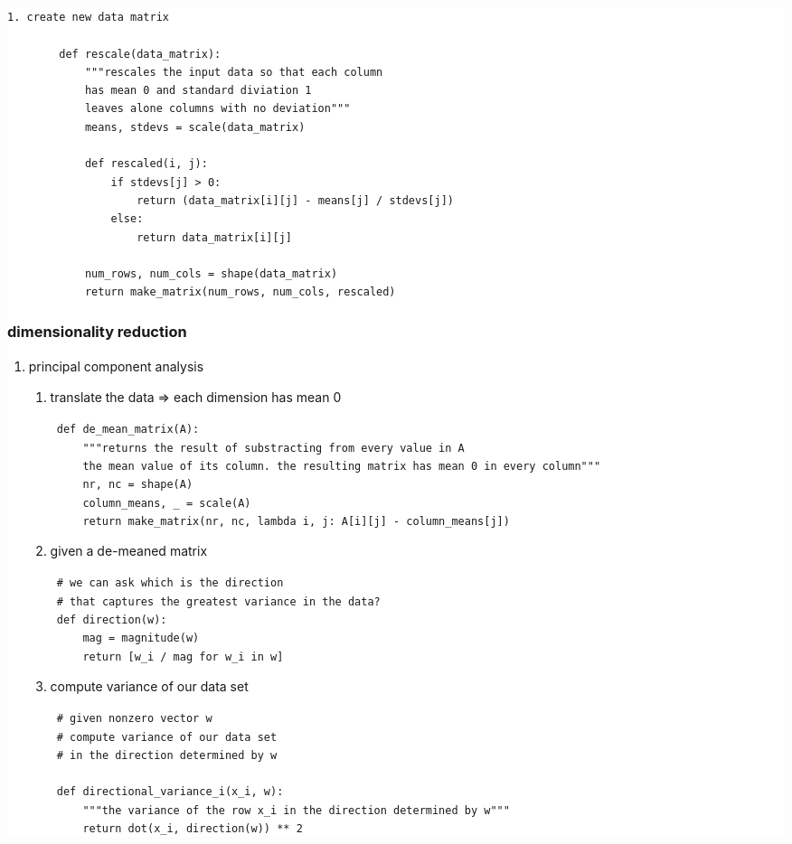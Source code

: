     1. create new data matrix

            def rescale(data_matrix):
                """rescales the input data so that each column
                has mean 0 and standard diviation 1
                leaves alone columns with no deviation"""
                means, stdevs = scale(data_matrix)

                def rescaled(i, j):
                    if stdevs[j] > 0:
                        return (data_matrix[i][j] - means[j] / stdevs[j])
                    else:
                        return data_matrix[i][j]

                num_rows, num_cols = shape(data_matrix)
                return make_matrix(num_rows, num_cols, rescaled)

### dimensionality reduction

1. principal component analysis

    1. translate the data => each dimension has mean 0

            def de_mean_matrix(A):
                """returns the result of substracting from every value in A
                the mean value of its column. the resulting matrix has mean 0 in every column"""
                nr, nc = shape(A)
                column_means, _ = scale(A)
                return make_matrix(nr, nc, lambda i, j: A[i][j] - column_means[j])

    1. given a de-meaned matrix

            # we can ask which is the direction
            # that captures the greatest variance in the data?
            def direction(w):
                mag = magnitude(w)
                return [w_i / mag for w_i in w]

    1. compute variance of our data set

            # given nonzero vector w
            # compute variance of our data set
            # in the direction determined by w

            def directional_variance_i(x_i, w):
                """the variance of the row x_i in the direction determined by w"""
                return dot(x_i, direction(w)) ** 2
